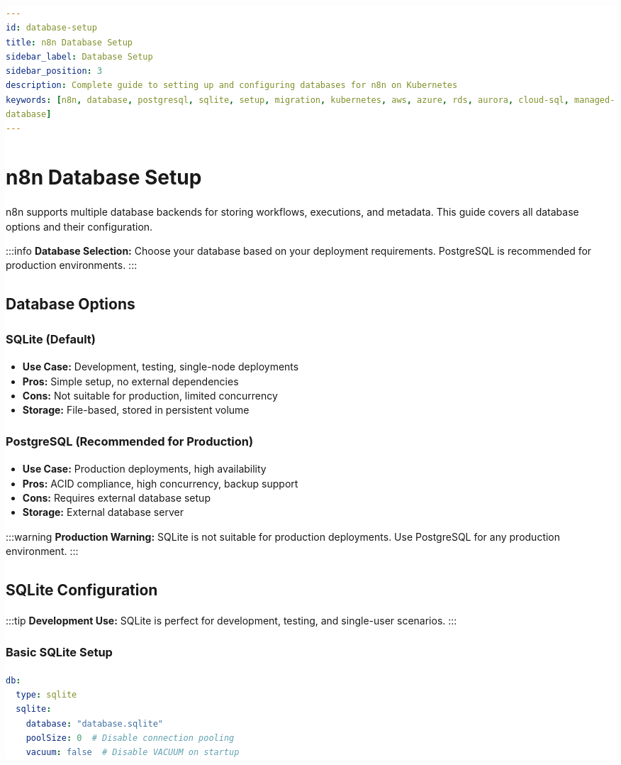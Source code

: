 ```yaml
---
id: database-setup
title: n8n Database Setup
sidebar_label: Database Setup
sidebar_position: 3
description: Complete guide to setting up and configuring databases for n8n on Kubernetes
keywords: [n8n, database, postgresql, sqlite, setup, migration, kubernetes, aws, azure, rds, aurora, cloud-sql, managed-database]
---
```


# n8n Database Setup

n8n supports multiple database backends for storing workflows, executions, and metadata. This guide covers all database options and their configuration.

:::info
**Database Selection:** Choose your database based on your deployment requirements. PostgreSQL is recommended for production environments.
:::

## Database Options

### SQLite (Default)
- **Use Case:** Development, testing, single-node deployments
- **Pros:** Simple setup, no external dependencies
- **Cons:** Not suitable for production, limited concurrency
- **Storage:** File-based, stored in persistent volume

### PostgreSQL (Recommended for Production)
- **Use Case:** Production deployments, high availability
- **Pros:** ACID compliance, high concurrency, backup support
- **Cons:** Requires external database setup
- **Storage:** External database server

:::warning
**Production Warning:** SQLite is not suitable for production deployments. Use PostgreSQL for any production environment.
:::

## SQLite Configuration

:::tip
**Development Use:** SQLite is perfect for development, testing, and single-user scenarios.
:::

### Basic SQLite Setup

```yaml
db:
  type: sqlite
  sqlite:
    database: "database.sqlite"
    poolSize: 0  # Disable connection pooling
    vacuum: false  # Disable VACUUM on startup
```

